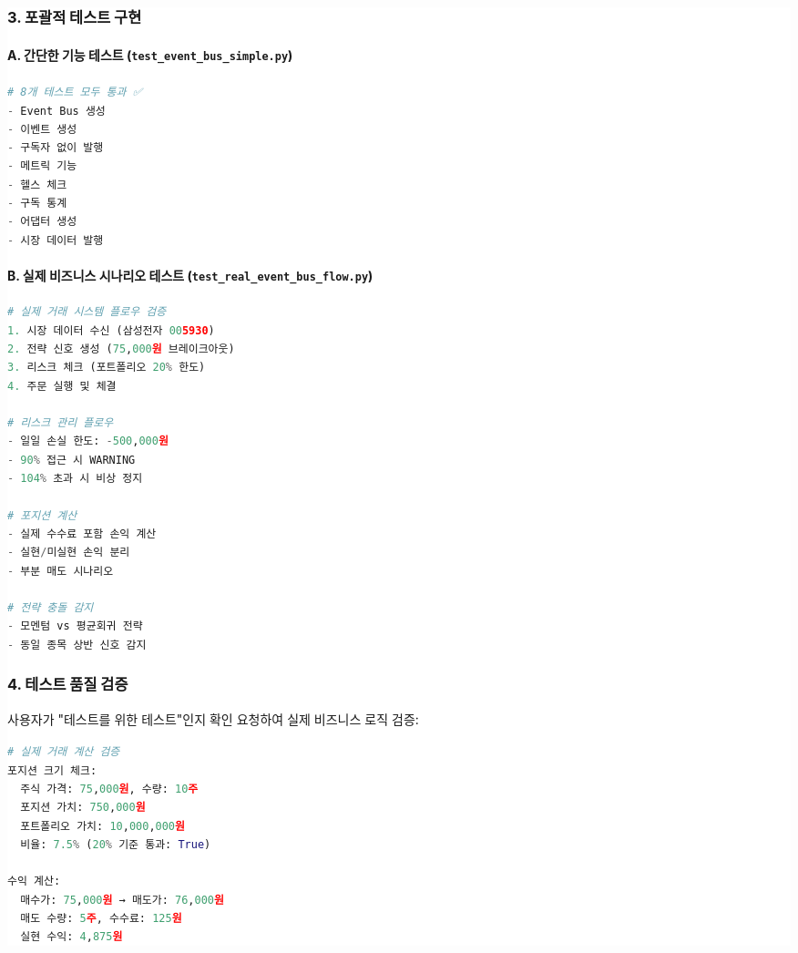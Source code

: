 ### 3. 포괄적 테스트 구현
#### A. 간단한 기능 테스트 (`test_event_bus_simple.py`)
```python
# 8개 테스트 모두 통과 ✅
- Event Bus 생성
- 이벤트 생성  
- 구독자 없이 발행
- 메트릭 기능
- 헬스 체크
- 구독 통계
- 어댑터 생성
- 시장 데이터 발행
```

#### B. 실제 비즈니스 시나리오 테스트 (`test_real_event_bus_flow.py`)
```python
# 실제 거래 시스템 플로우 검증
1. 시장 데이터 수신 (삼성전자 005930)
2. 전략 신호 생성 (75,000원 브레이크아웃)  
3. 리스크 체크 (포트폴리오 20% 한도)
4. 주문 실행 및 체결

# 리스크 관리 플로우
- 일일 손실 한도: -500,000원
- 90% 접근 시 WARNING
- 104% 초과 시 비상 정지

# 포지션 계산
- 실제 수수료 포함 손익 계산
- 실현/미실현 손익 분리
- 부분 매도 시나리오

# 전략 충돌 감지
- 모멘텀 vs 평균회귀 전략
- 동일 종목 상반 신호 감지
```

### 4. 테스트 품질 검증
사용자가 "테스트를 위한 테스트"인지 확인 요청하여 실제 비즈니스 로직 검증:

```python
# 실제 거래 계산 검증
포지션 크기 체크:
  주식 가격: 75,000원, 수량: 10주
  포지션 가치: 750,000원
  포트폴리오 가치: 10,000,000원  
  비율: 7.5% (20% 기준 통과: True)

수익 계산:
  매수가: 75,000원 → 매도가: 76,000원
  매도 수량: 5주, 수수료: 125원
  실현 수익: 4,875원
```
